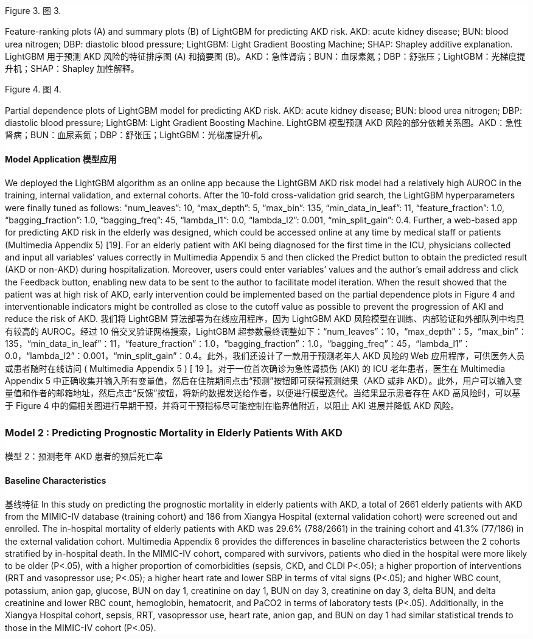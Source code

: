 Figure 3.  图 3.



Feature-ranking plots (A) and summary plots (B) of LightGBM for predicting AKD risk. AKD: acute kidney disease; BUN: blood urea nitrogen; DBP: diastolic blood pressure; LightGBM: Light Gradient Boosting Machine; SHAP: Shapley additive explanation.
LightGBM 用于预测 AKD 风险的特征排序图 (A) 和摘要图 (B)。AKD：急性肾病；BUN：血尿素氮；DBP：舒张压；LightGBM：光梯度提升机；SHAP：Shapley 加性解释。

Figure 4.  图 4.





Partial dependence plots of LightGBM model for predicting AKD risk. AKD: acute kidney disease; BUN: blood urea nitrogen; DBP: diastolic blood pressure; LightGBM: Light Gradient Boosting Machine.
LightGBM 模型预测 AKD 风险的部分依赖关系图。AKD：急性肾病；BUN：血尿素氮；DBP：舒张压；LightGBM：光梯度提升机。


#### Model Application  模型应用
We deployed the LightGBM algorithm as an online app because the LightGBM AKD risk model had a relatively high AUROC in the training, internal validation, and external cohorts. After the 10-fold cross-validation grid search, the LightGBM hyperparameters were finally tuned as follows: “num_leaves”: 10, “max_depth”: 5, “max_bin”: 135, “min_data_in_leaf”: 11, “feature_fraction”: 1.0, “bagging_fraction”: 1.0, “bagging_freq”: 45, “lambda_l1”: 0.0, “lambda_l2”: 0.001, “min_split_gain”: 0.4. Further, a web-based app for predicting AKD risk in the elderly was designed, which could be accessed online at any time by medical staff or patients (Multimedia Appendix 5) [19]. For an elderly patient with AKI being diagnosed for the first time in the ICU, physicians collected and input all variables’ values correctly in Multimedia Appendix 5 and then clicked the Predict button to obtain the predicted result (AKD or non-AKD) during hospitalization. Moreover, users could enter variables’ values and the author’s email address and click the Feedback button, enabling new data to be sent to the author to facilitate model iteration. When the result showed that the patient was at high risk of AKD, early intervention could be implemented based on the partial dependence plots in Figure 4 and interventionable indicators might be controlled as close to the cutoff value as possible to prevent the progression of AKI and reduce the risk of AKD.
我们将 LightGBM 算法部署为在线应用程序，因为 LightGBM AKD 风险模型在训练、内部验证和外部队列中均具有较高的 AUROC。经过 10 倍交叉验证网格搜索，LightGBM 超参数最终调整如下：“num_leaves”：10，“max_depth”：5，“max_bin”：135，“min_data_in_leaf”：11，“feature_fraction”：1.0，“bagging_fraction”：1.0，“bagging_freq”：45，“lambda_l1”：0.0，“lambda_l2”：0.001，“min_split_gain”：0.4。此外，我们还设计了一款用于预测老年人 AKD 风险的 Web 应用程序，可供医务人员或患者随时在线访问 ( Multimedia Appendix 5 ) [ 19 ]。对于一位首次确诊为急性肾损伤 (AKI) 的 ICU 老年患者，医生在 Multimedia Appendix 5 中正确收集并输入所有变量值，然后在住院期间点击“预测”按钮即可获得预测结果（AKD 或非 AKD）。此外，用户可以输入变量值和作者的邮箱地址，然后点击“反馈”按钮，将新的数据发送给作者，以便进行模型迭代。当结果显示患者存在 AKD 高风险时，可以基于 Figure 4 中的偏相关图进行早期干预，并将可干预指标尽可能控制在临界值附近，以阻止 AKI 进展并降低 AKD 风险。


### Model 2 : Predicting Prognostic Mortality in Elderly Patients With AKD
模型 2：预测老年 AKD 患者的预后死亡率
#### Baseline Characteristics
基线特征
In this study on predicting the prognostic mortality in elderly patients with AKD, a total of 2661 elderly patients with AKD from the MIMIC-IV database (training cohort) and 186 from Xiangya Hospital (external validation cohort) were screened out and enrolled. The in-hospital mortality of elderly patients with AKD was 29.6% (788/2661) in the training cohort and 41.3% (77/186) in the external validation cohort. Multimedia Appendix 6 provides the differences in baseline characteristics between the 2 cohorts stratified by in-hospital death. In the MIMIC-IV cohort, compared with survivors, patients who died in the hospital were more likely to be older (P<.05), with a higher proportion of comorbidities (sepsis, CKD, and CLDl P<.05); a higher proportion of interventions (RRT and vasopressor use; P<.05); a higher heart rate and lower SBP in terms of vital signs (P<.05); and higher WBC count, potassium, anion gap, glucose, BUN on day 1, creatinine on day 1, BUN on day 3, creatinine on day 3, delta BUN, and delta creatinine and lower RBC count, hemoglobin, hematocrit, and PaCO2 in terms of laboratory tests (P<.05). Additionally, in the Xiangya Hospital cohort, sepsis, RRT, vasopressor use, heart rate, anion gap, and BUN on day 1 had similar statistical trends to those in the MIMIC-IV cohort (P<.05).